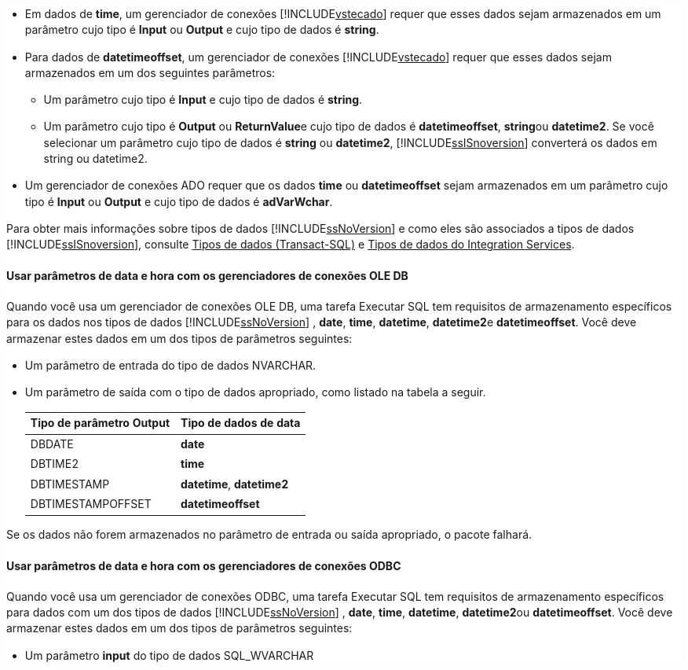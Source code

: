 -   Em dados de **time**, um gerenciador de conexões [!INCLUDE[vstecado](../../includes/vstecado-md.md)] requer que esses dados sejam armazenados em um parâmetro cujo tipo é **Input** ou **Output** e cujo tipo de dados é **string**.  
  
-   Para dados de **datetimeoffset**, um gerenciador de conexões [!INCLUDE[vstecado](../../includes/vstecado-md.md)] requer que esses dados sejam armazenados em um dos seguintes parâmetros:  
  
    -   Um parâmetro cujo tipo é **Input** e cujo tipo de dados é **string**.  
  
    -   Um parâmetro cujo tipo é **Output** ou **ReturnValue**e cujo tipo de dados é **datetimeoffset**, **string**ou **datetime2**. Se você selecionar um parâmetro cujo tipo de dados é **string** ou **datetime2**, [!INCLUDE[ssISnoversion](../../includes/ssisnoversion-md.md)] converterá os dados em string ou datetime2.  
  
-   Um gerenciador de conexões ADO requer que os dados **time** ou **datetimeoffset** sejam armazenados em um parâmetro cujo tipo é **Input** ou **Output** e cujo tipo de dados é **adVarWchar**.  
  
 Para obter mais informações sobre tipos de dados [!INCLUDE[ssNoVersion](../../includes/ssnoversion-md.md)] e como eles são associados a tipos de dados [!INCLUDE[ssISnoversion](../../includes/ssisnoversion-md.md)], consulte [Tipos de dados &#40;Transact-SQL&#41;](../../t-sql/data-types/data-types-transact-sql.md) e [Tipos de dados do Integration Services](../../integration-services/data-flow/integration-services-data-types.md).  
  
#### <a name="use-date-and-time-parameters-with-ole-db-connection-managers"></a>Usar parâmetros de data e hora com os gerenciadores de conexões OLE DB  
 Quando você usa um gerenciador de conexões OLE DB, uma tarefa Executar SQL tem requisitos de armazenamento específicos para os dados nos tipos de dados [!INCLUDE[ssNoVersion](../../includes/ssnoversion-md.md)] , **date**, **time**, **datetime**, **datetime2**e **datetimeoffset**. Você deve armazenar estes dados em um dos tipos de parâmetros seguintes:  
  
-   Um parâmetro de entrada do tipo de dados NVARCHAR.  
  
-   Um parâmetro de saída com o tipo de dados apropriado, como listado na tabela a seguir.  
  
    |Tipo de parâmetro **Output**|Tipo de dados de data|  
    |-------------------------------|--------------------|  
    |DBDATE|**date**|  
    |DBTIME2|**time**|  
    |DBTIMESTAMP|**datetime**, **datetime2**|  
    |DBTIMESTAMPOFFSET|**datetimeoffset**|  
  
 Se os dados não forem armazenados no parâmetro de entrada ou saída apropriado, o pacote falhará.  
  
#### <a name="use-date-and-time-parameters-with-odbc-connection-managers"></a>Usar parâmetros de data e hora com os gerenciadores de conexões ODBC  
 Quando você usa um gerenciador de conexões ODBC, uma tarefa Executar SQL tem requisitos de armazenamento específicos para dados com um dos tipos de dados [!INCLUDE[ssNoVersion](../../includes/ssnoversion-md.md)] , **date**, **time**, **datetime**, **datetime2**ou **datetimeoffset**. Você deve armazenar estes dados em um dos tipos de parâmetros seguintes:  
  
-   Um parâmetro **input** do tipo de dados SQL_WVARCHAR  
  